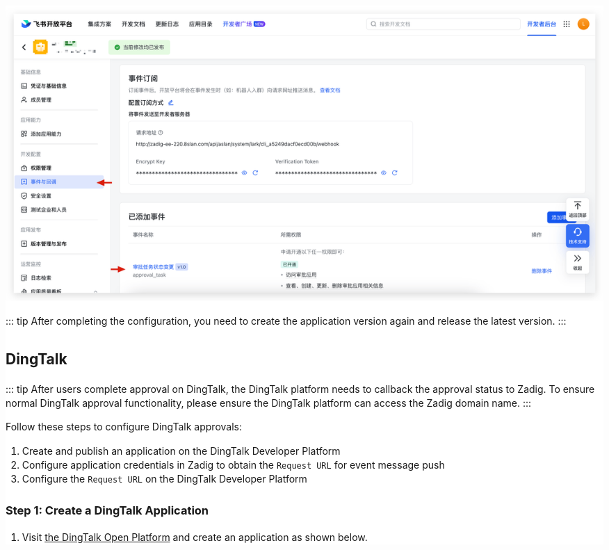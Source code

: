 ![approval](../../../_images/approval_2_1.png)

::: tip
After completing the configuration, you need to create the application version again and release the latest version.
:::

## DingTalk

::: tip
After users complete approval on DingTalk, the DingTalk platform needs to callback the approval status to Zadig. To ensure normal DingTalk approval functionality, please ensure the DingTalk platform can access the Zadig domain name.
:::

Follow these steps to configure DingTalk approvals:
1. Create and publish an application on the DingTalk Developer Platform
2. Configure application credentials in Zadig to obtain the `Request URL` for event message push
3. Configure the `Request URL` on the DingTalk Developer Platform

### Step 1: Create a DingTalk Application
1. Visit [the DingTalk Open Platform](https://open-dev.dingtalk.com/fe/app#/corp/app) and create an application as shown below.